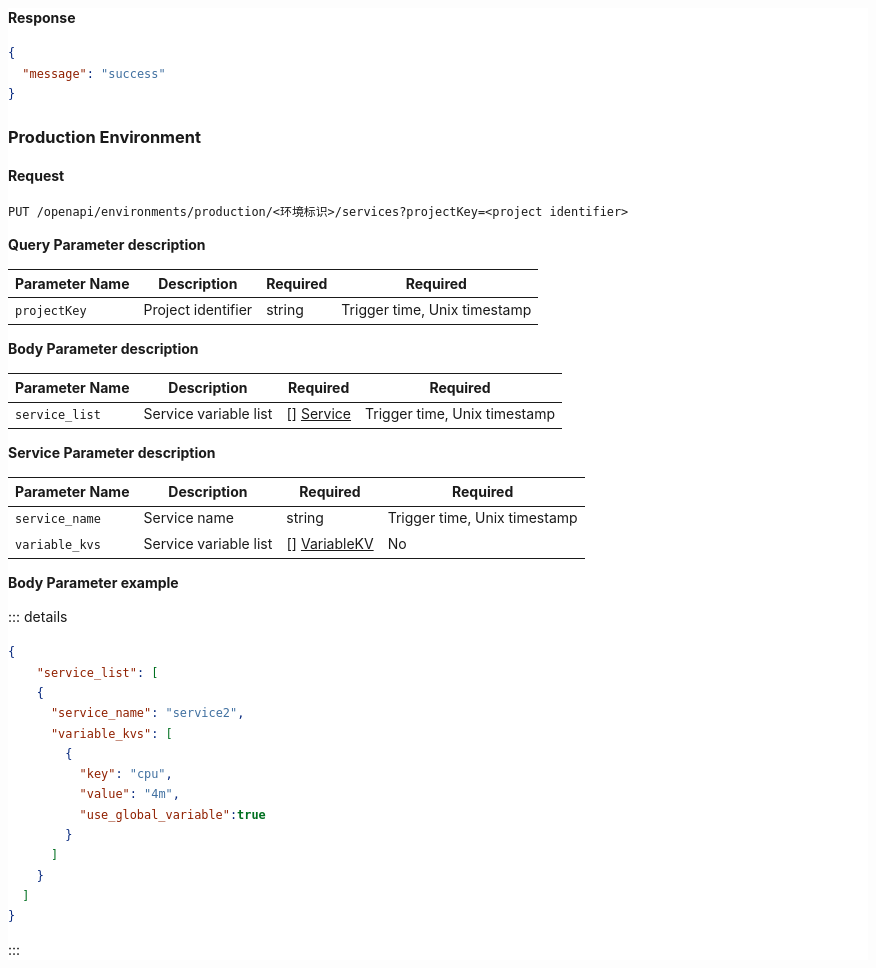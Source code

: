 **Response**

```json
{
  "message": "success"
}
```

### Production Environment

**Request**

```
PUT /openapi/environments/production/<环境标识>/services?projectKey=<project identifier>
```

**Query Parameter description**

| Parameter Name       | Description     | Required   | Required |
| ------------ | -------- | ------ | ---- |
| `projectKey` | Project identifier | string | Trigger time, Unix timestamp   |

**Body Parameter description**

| Parameter Name         | Description         | Required                           | Required |
| -------------- | ------------ | ------------------------------ | ---- |
| `service_list` | Service variable list | [] [Service](#Service-%E5%8F%82%E6%95%B0%E8%AF%B4%E6%98%8E) | Trigger time, Unix timestamp   |

**Service Parameter description**

| Parameter Name         | Description         | Required                                 | Required |
| -------------- | ------------ | ------------------------------------ | ---- |
| `service_name` | Service name     | string                               | Trigger time, Unix timestamp   |
| `variable_kvs` | Service variable list | [] [VariableKV](#VariableKV-%E5%8F%82%E6%95%B0%E8%AF%B4%E6%98%8E) | No   |

**Body Parameter example**

::: details
``` json
{
    "service_list": [
    {
      "service_name": "service2",
      "variable_kvs": [
        {
          "key": "cpu",
          "value": "4m",
          "use_global_variable":true
        }
      ]
    }
  ]
}
```
:::
